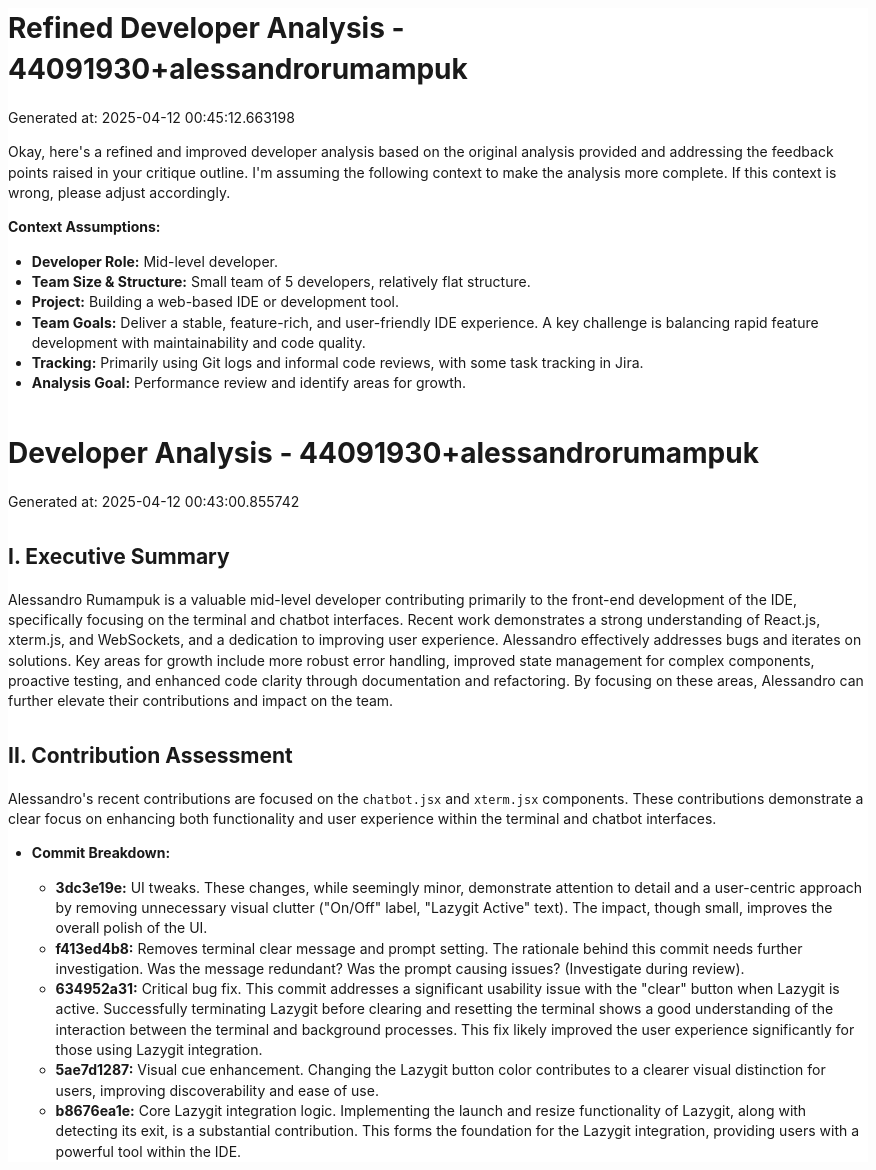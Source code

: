 # Refined Developer Analysis - 44091930+alessandrorumampuk
Generated at: 2025-04-12 00:45:12.663198

Okay, here's a refined and improved developer analysis based on the original analysis provided and addressing the feedback points raised in your critique outline.  I'm assuming the following context to make the analysis more complete.  If this context is wrong, please adjust accordingly.

**Context Assumptions:**

*   **Developer Role:** Mid-level developer.
*   **Team Size & Structure:** Small team of 5 developers, relatively flat structure.
*   **Project:** Building a web-based IDE or development tool.
*   **Team Goals:** Deliver a stable, feature-rich, and user-friendly IDE experience.  A key challenge is balancing rapid feature development with maintainability and code quality.
*   **Tracking:** Primarily using Git logs and informal code reviews, with some task tracking in Jira.
*   **Analysis Goal:** Performance review and identify areas for growth.

# Developer Analysis - 44091930+alessandrorumampuk
Generated at: 2025-04-12 00:43:00.855742

## I. Executive Summary

Alessandro Rumampuk is a valuable mid-level developer contributing primarily to the front-end development of the IDE, specifically focusing on the terminal and chatbot interfaces.  Recent work demonstrates a strong understanding of React.js, xterm.js, and WebSockets, and a dedication to improving user experience.  Alessandro effectively addresses bugs and iterates on solutions.  Key areas for growth include more robust error handling, improved state management for complex components, proactive testing, and enhanced code clarity through documentation and refactoring.  By focusing on these areas, Alessandro can further elevate their contributions and impact on the team.

## II. Contribution Assessment

Alessandro's recent contributions are focused on the `chatbot.jsx` and `xterm.jsx` components. These contributions demonstrate a clear focus on enhancing both functionality and user experience within the terminal and chatbot interfaces.

*   **Commit Breakdown:**

    *   **3dc3e19e:** UI tweaks. These changes, while seemingly minor, demonstrate attention to detail and a user-centric approach by removing unnecessary visual clutter ("On/Off" label, "Lazygit Active" text). The impact, though small, improves the overall polish of the UI.
    *   **f413ed4b8:** Removes terminal clear message and prompt setting. The rationale behind this commit needs further investigation. Was the message redundant?  Was the prompt causing issues? (Investigate during review).
    *   **634952a31:** Critical bug fix. This commit addresses a significant usability issue with the "clear" button when Lazygit is active.  Successfully terminating Lazygit before clearing and resetting the terminal shows a good understanding of the interaction between the terminal and background processes. This fix likely improved the user experience significantly for those using Lazygit integration.
    *   **5ae7d1287:** Visual cue enhancement. Changing the Lazygit button color contributes to a clearer visual distinction for users, improving discoverability and ease of use.
    *   **b8676ea1e:** Core Lazygit integration logic. Implementing the launch and resize functionality of Lazygit, along with detecting its exit, is a substantial contribution. This forms the foundation for the Lazygit integration, providing users with a powerful tool within the IDE.
